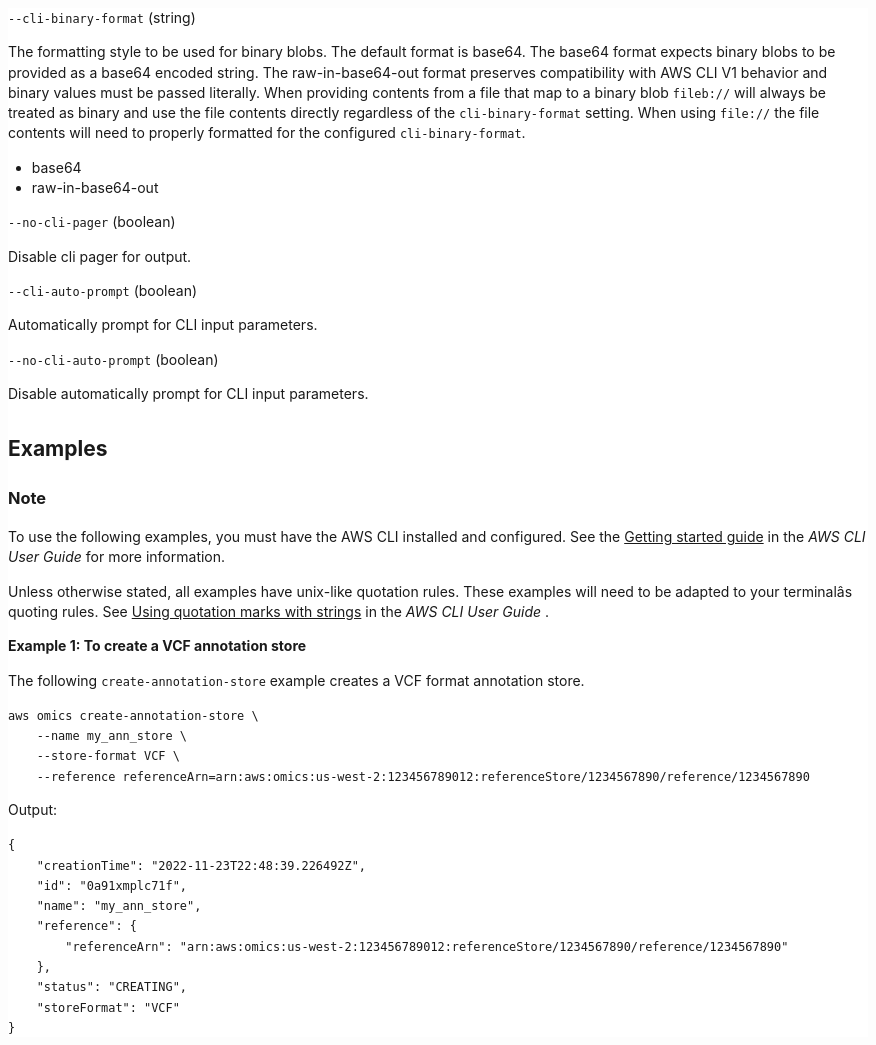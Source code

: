 `--cli-binary-format` (string)

The formatting style to be used for binary blobs. The default format is base64. The base64 format expects binary blobs to be provided as a base64 encoded string. The raw-in-base64-out format preserves compatibility with AWS CLI V1 behavior and binary values must be passed literally. When providing contents from a file that map to a binary blob `fileb://` will always be treated as binary and use the file contents directly regardless of the `cli-binary-format` setting. When using `file://` the file contents will need to properly formatted for the configured `cli-binary-format`.

- base64
- raw-in-base64-out

`--no-cli-pager` (boolean)

Disable cli pager for output.

`--cli-auto-prompt` (boolean)

Automatically prompt for CLI input parameters.

`--no-cli-auto-prompt` (boolean)

Disable automatically prompt for CLI input parameters.

## Examples

### Note

To use the following examples, you must have the AWS CLI installed and configured. See the [Getting started guide](https://docs.aws.amazon.com/cli/latest/userguide/cli-chap-getting-started.html) in the *AWS CLI User Guide* for more information.

Unless otherwise stated, all examples have unix-like quotation rules. These examples will need to be adapted to your terminalâs quoting rules. See [Using quotation marks with strings](https://docs.aws.amazon.com/cli/latest/userguide/cli-usage-parameters-quoting-strings.html) in the *AWS CLI User Guide* .

**Example 1: To create a VCF annotation store**

The following `create-annotation-store` example creates a VCF format annotation store.

```
aws omics create-annotation-store \
    --name my_ann_store \
    --store-format VCF \
    --reference referenceArn=arn:aws:omics:us-west-2:123456789012:referenceStore/1234567890/reference/1234567890
```

Output:

```
{
    "creationTime": "2022-11-23T22:48:39.226492Z",
    "id": "0a91xmplc71f",
    "name": "my_ann_store",
    "reference": {
        "referenceArn": "arn:aws:omics:us-west-2:123456789012:referenceStore/1234567890/reference/1234567890"
    },
    "status": "CREATING",
    "storeFormat": "VCF"
}
```
